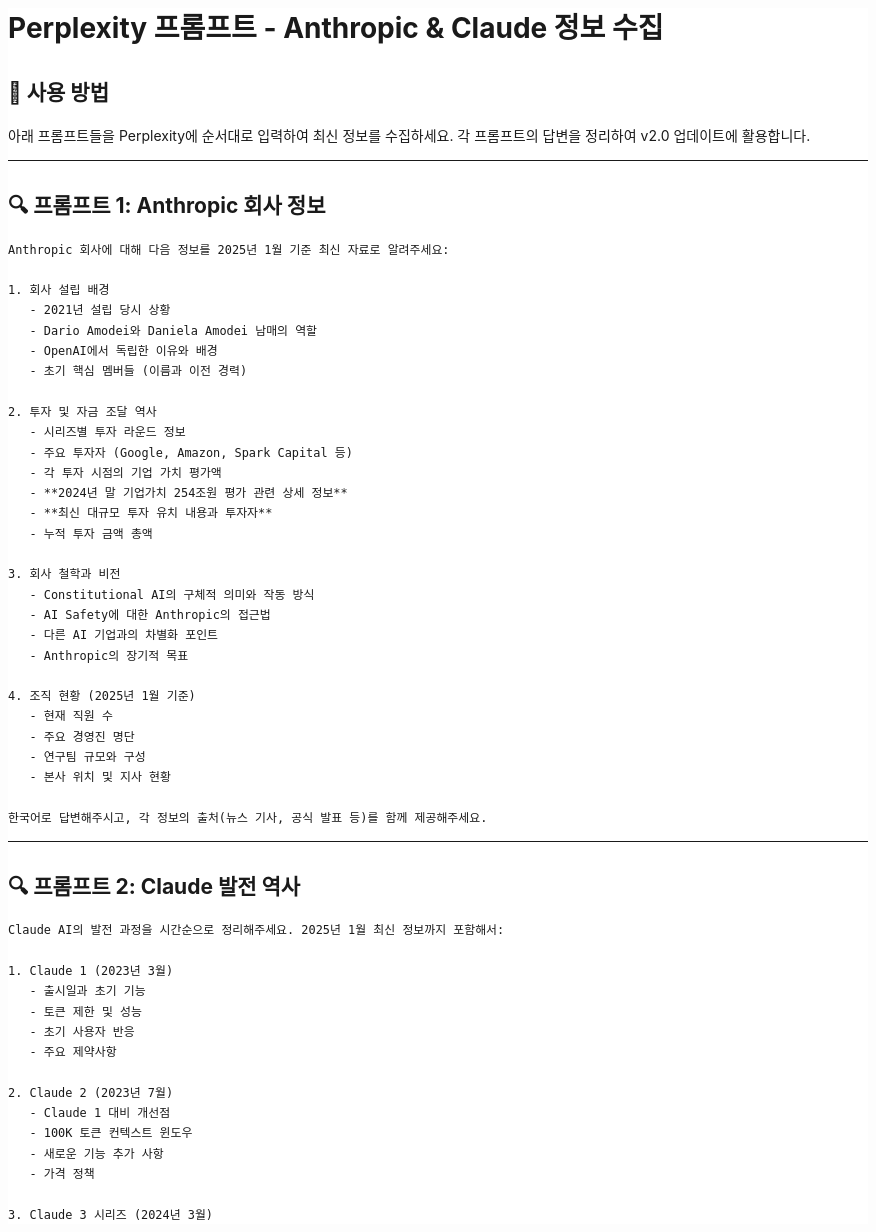 # Perplexity 프롬프트 - Anthropic & Claude 정보 수집

## 📌 사용 방법
아래 프롬프트들을 Perplexity에 순서대로 입력하여 최신 정보를 수집하세요.
각 프롬프트의 답변을 정리하여 v2.0 업데이트에 활용합니다.

---

## 🔍 프롬프트 1: Anthropic 회사 정보

```
Anthropic 회사에 대해 다음 정보를 2025년 1월 기준 최신 자료로 알려주세요:

1. 회사 설립 배경
   - 2021년 설립 당시 상황
   - Dario Amodei와 Daniela Amodei 남매의 역할
   - OpenAI에서 독립한 이유와 배경
   - 초기 핵심 멤버들 (이름과 이전 경력)

2. 투자 및 자금 조달 역사
   - 시리즈별 투자 라운드 정보
   - 주요 투자자 (Google, Amazon, Spark Capital 등)
   - 각 투자 시점의 기업 가치 평가액
   - **2024년 말 기업가치 254조원 평가 관련 상세 정보**
   - **최신 대규모 투자 유치 내용과 투자자**
   - 누적 투자 금액 총액

3. 회사 철학과 비전
   - Constitutional AI의 구체적 의미와 작동 방식
   - AI Safety에 대한 Anthropic의 접근법
   - 다른 AI 기업과의 차별화 포인트
   - Anthropic의 장기적 목표

4. 조직 현황 (2025년 1월 기준)
   - 현재 직원 수
   - 주요 경영진 명단
   - 연구팀 규모와 구성
   - 본사 위치 및 지사 현황

한국어로 답변해주시고, 각 정보의 출처(뉴스 기사, 공식 발표 등)를 함께 제공해주세요.
```

---

## 🔍 프롬프트 2: Claude 발전 역사

```
Claude AI의 발전 과정을 시간순으로 정리해주세요. 2025년 1월 최신 정보까지 포함해서:

1. Claude 1 (2023년 3월)
   - 출시일과 초기 기능
   - 토큰 제한 및 성능
   - 초기 사용자 반응
   - 주요 제약사항

2. Claude 2 (2023년 7월)
   - Claude 1 대비 개선점
   - 100K 토큰 컨텍스트 윈도우
   - 새로운 기능 추가 사항
   - 가격 정책

3. Claude 3 시리즈 (2024년 3월)
```